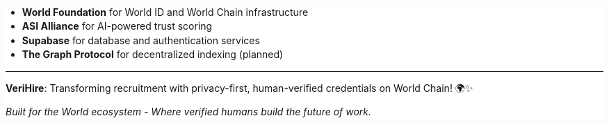- **World Foundation** for World ID and World Chain infrastructure
- **ASI Alliance** for AI-powered trust scoring
- **Supabase** for database and authentication services
- **The Graph Protocol** for decentralized indexing (planned)

---

**VeriHire**: Transforming recruitment with privacy-first, human-verified credentials on World Chain! 🌍✨

_Built for the World ecosystem - Where verified humans build the future of work._
